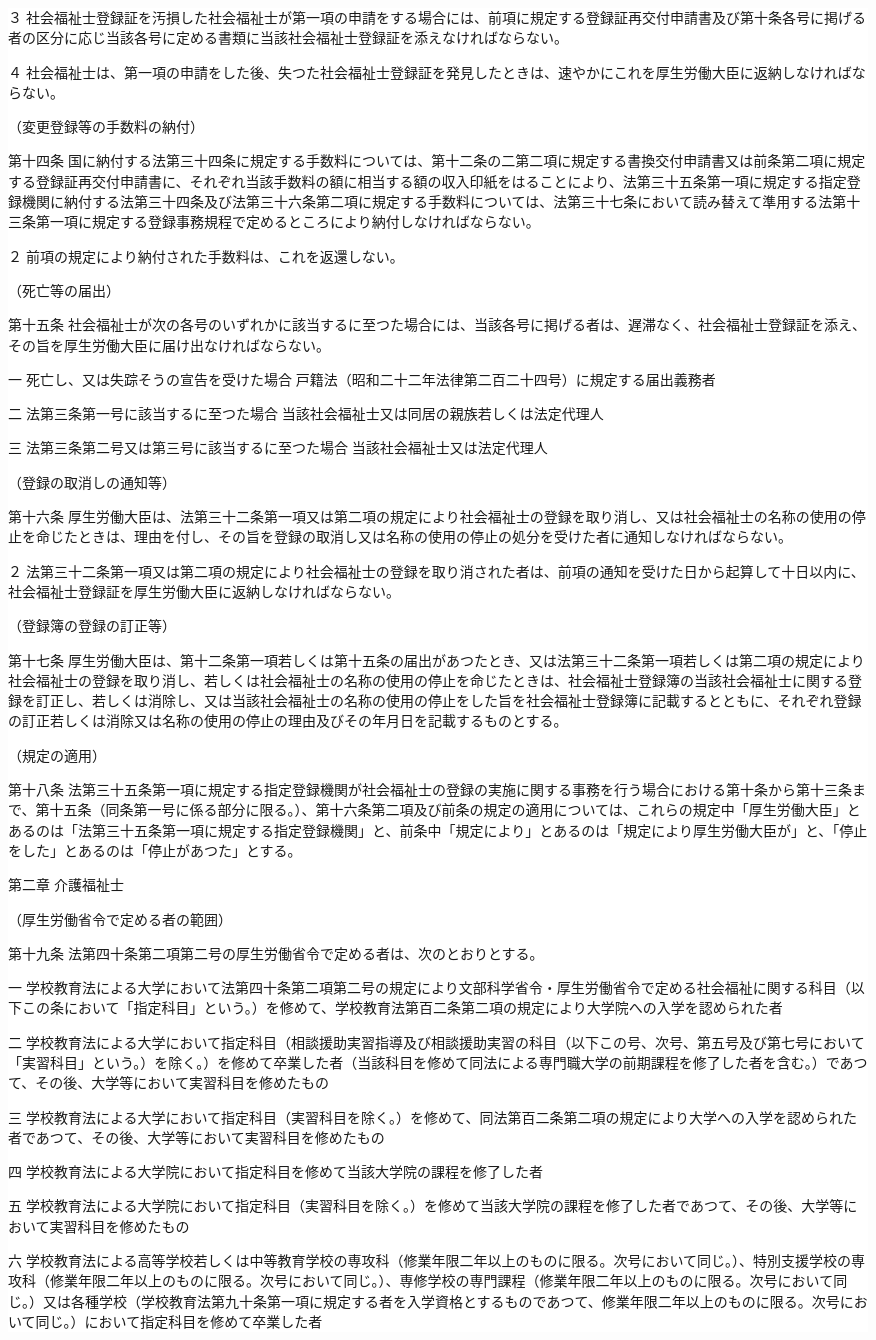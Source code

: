 ３ 社会福祉士登録証を汚損した社会福祉士が第一項の申請をする場合には、前項に規定する登録証再交付申請書及び第十条各号に掲げる者の区分に応じ当該各号に定める書類に当該社会福祉士登録証を添えなければならない。

４ 社会福祉士は、第一項の申請をした後、失つた社会福祉士登録証を発見したときは、速やかにこれを厚生労働大臣に返納しなければならない。

（変更登録等の手数料の納付）

第十四条 国に納付する法第三十四条に規定する手数料については、第十二条の二第二項に規定する書換交付申請書又は前条第二項に規定する登録証再交付申請書に、それぞれ当該手数料の額に相当する額の収入印紙をはることにより、法第三十五条第一項に規定する指定登録機関に納付する法第三十四条及び法第三十六条第二項に規定する手数料については、法第三十七条において読み替えて準用する法第十三条第一項に規定する登録事務規程で定めるところにより納付しなければならない。

２ 前項の規定により納付された手数料は、これを返還しない。

（死亡等の届出）

第十五条 社会福祉士が次の各号のいずれかに該当するに至つた場合には、当該各号に掲げる者は、遅滞なく、社会福祉士登録証を添え、その旨を厚生労働大臣に届け出なければならない。

一 死亡し、又は失踪そうの宣告を受けた場合 戸籍法（昭和二十二年法律第二百二十四号）に規定する届出義務者

二 法第三条第一号に該当するに至つた場合 当該社会福祉士又は同居の親族若しくは法定代理人

三 法第三条第二号又は第三号に該当するに至つた場合 当該社会福祉士又は法定代理人

（登録の取消しの通知等）

第十六条 厚生労働大臣は、法第三十二条第一項又は第二項の規定により社会福祉士の登録を取り消し、又は社会福祉士の名称の使用の停止を命じたときは、理由を付し、その旨を登録の取消し又は名称の使用の停止の処分を受けた者に通知しなければならない。

２ 法第三十二条第一項又は第二項の規定により社会福祉士の登録を取り消された者は、前項の通知を受けた日から起算して十日以内に、社会福祉士登録証を厚生労働大臣に返納しなければならない。

（登録簿の登録の訂正等）

第十七条 厚生労働大臣は、第十二条第一項若しくは第十五条の届出があつたとき、又は法第三十二条第一項若しくは第二項の規定により社会福祉士の登録を取り消し、若しくは社会福祉士の名称の使用の停止を命じたときは、社会福祉士登録簿の当該社会福祉士に関する登録を訂正し、若しくは消除し、又は当該社会福祉士の名称の使用の停止をした旨を社会福祉士登録簿に記載するとともに、それぞれ登録の訂正若しくは消除又は名称の使用の停止の理由及びその年月日を記載するものとする。

（規定の適用）

第十八条 法第三十五条第一項に規定する指定登録機関が社会福祉士の登録の実施に関する事務を行う場合における第十条から第十三条まで、第十五条（同条第一号に係る部分に限る。）、第十六条第二項及び前条の規定の適用については、これらの規定中「厚生労働大臣」とあるのは「法第三十五条第一項に規定する指定登録機関」と、前条中「規定により」とあるのは「規定により厚生労働大臣が」と、「停止をした」とあるのは「停止があつた」とする。

第二章 介護福祉士

（厚生労働省令で定める者の範囲）

第十九条 法第四十条第二項第二号の厚生労働省令で定める者は、次のとおりとする。

一 学校教育法による大学において法第四十条第二項第二号の規定により文部科学省令・厚生労働省令で定める社会福祉に関する科目（以下この条において「指定科目」という。）を修めて、学校教育法第百二条第二項の規定により大学院への入学を認められた者

二 学校教育法による大学において指定科目（相談援助実習指導及び相談援助実習の科目（以下この号、次号、第五号及び第七号において「実習科目」という。）を除く。）を修めて卒業した者（当該科目を修めて同法による専門職大学の前期課程を修了した者を含む。）であつて、その後、大学等において実習科目を修めたもの

三 学校教育法による大学において指定科目（実習科目を除く。）を修めて、同法第百二条第二項の規定により大学への入学を認められた者であつて、その後、大学等において実習科目を修めたもの

四 学校教育法による大学院において指定科目を修めて当該大学院の課程を修了した者

五 学校教育法による大学院において指定科目（実習科目を除く。）を修めて当該大学院の課程を修了した者であつて、その後、大学等において実習科目を修めたもの

六 学校教育法による高等学校若しくは中等教育学校の専攻科（修業年限二年以上のものに限る。次号において同じ。）、特別支援学校の専攻科（修業年限二年以上のものに限る。次号において同じ。）、専修学校の専門課程（修業年限二年以上のものに限る。次号において同じ。）又は各種学校（学校教育法第九十条第一項に規定する者を入学資格とするものであつて、修業年限二年以上のものに限る。次号において同じ。）において指定科目を修めて卒業した者
